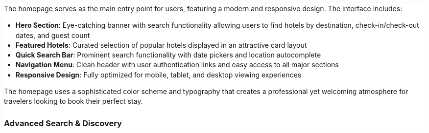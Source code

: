 The homepage serves as the main entry point for users, featuring a modern and responsive design. The interface includes:

- **Hero Section**: Eye-catching banner with search functionality allowing users to find hotels by destination, check-in/check-out dates, and guest count
- **Featured Hotels**: Curated selection of popular hotels displayed in an attractive card layout
- **Quick Search Bar**: Prominent search functionality with date pickers and location autocomplete
- **Navigation Menu**: Clean header with user authentication links and easy access to all major sections
- **Responsive Design**: Fully optimized for mobile, tablet, and desktop viewing experiences

The homepage uses a sophisticated color scheme and typography that creates a professional yet welcoming atmosphere for travelers looking to book their perfect stay.

### Advanced Search & Discovery
